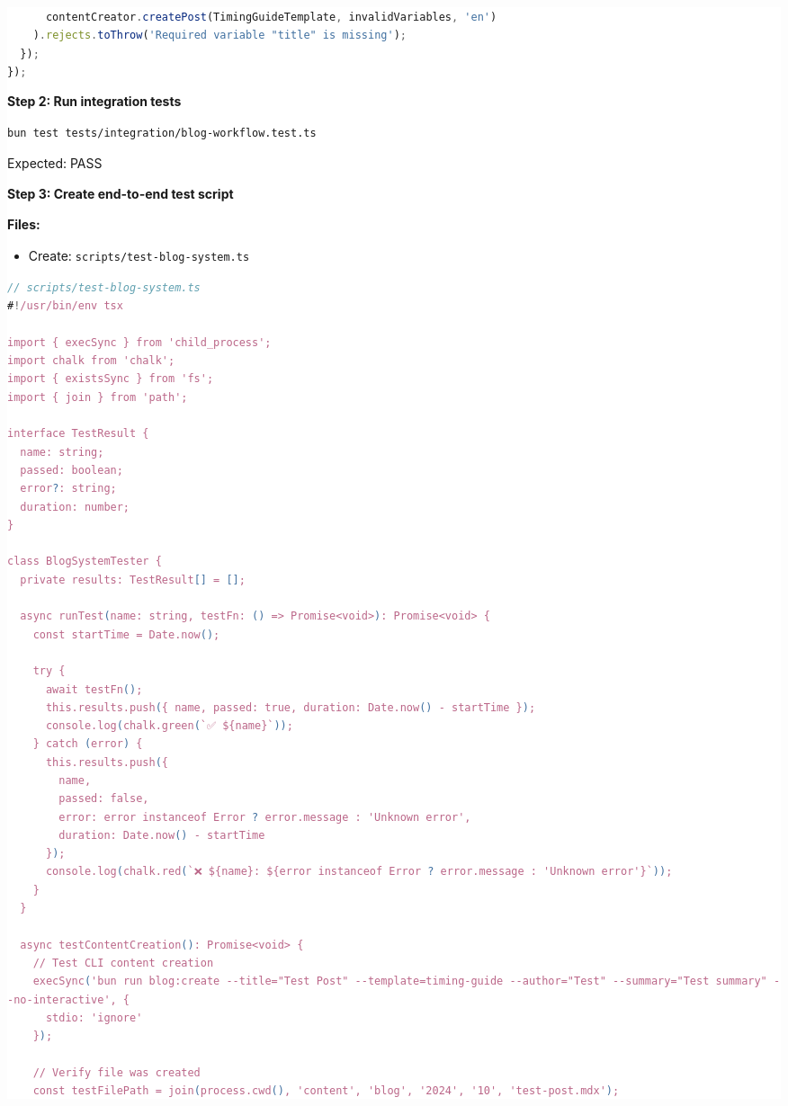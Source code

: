 ```typescript
      contentCreator.createPost(TimingGuideTemplate, invalidVariables, 'en')
    ).rejects.toThrow('Required variable "title" is missing');
  });
});
```

**Step 2: Run integration tests**

```bash
bun test tests/integration/blog-workflow.test.ts
```

Expected: PASS

**Step 3: Create end-to-end test script**

**Files:**

- Create: `scripts/test-blog-system.ts`

```typescript
// scripts/test-blog-system.ts
#!/usr/bin/env tsx

import { execSync } from 'child_process';
import chalk from 'chalk';
import { existsSync } from 'fs';
import { join } from 'path';

interface TestResult {
  name: string;
  passed: boolean;
  error?: string;
  duration: number;
}

class BlogSystemTester {
  private results: TestResult[] = [];

  async runTest(name: string, testFn: () => Promise<void>): Promise<void> {
    const startTime = Date.now();

    try {
      await testFn();
      this.results.push({ name, passed: true, duration: Date.now() - startTime });
      console.log(chalk.green(`✅ ${name}`));
    } catch (error) {
      this.results.push({
        name,
        passed: false,
        error: error instanceof Error ? error.message : 'Unknown error',
        duration: Date.now() - startTime
      });
      console.log(chalk.red(`❌ ${name}: ${error instanceof Error ? error.message : 'Unknown error'}`));
    }
  }

  async testContentCreation(): Promise<void> {
    // Test CLI content creation
    execSync('bun run blog:create --title="Test Post" --template=timing-guide --author="Test" --summary="Test summary" --no-interactive', {
      stdio: 'ignore'
    });

    // Verify file was created
    const testFilePath = join(process.cwd(), 'content', 'blog', '2024', '10', 'test-post.mdx');
```